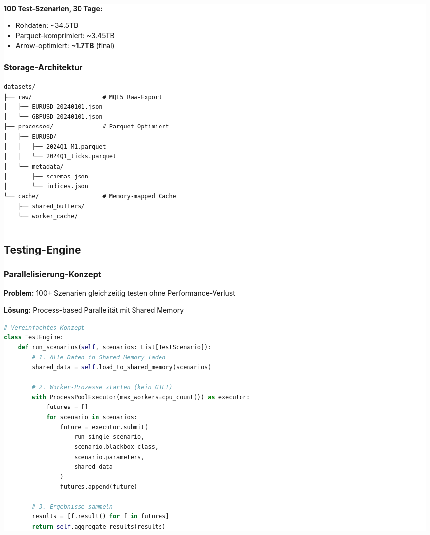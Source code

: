 **100 Test-Szenarien, 30 Tage:**
- Rohdaten: ~34.5TB
- Parquet-komprimiert: ~3.45TB
- Arrow-optimiert: **~1.7TB** (final)

### Storage-Architektur

```
datasets/
├── raw/                    # MQL5 Raw-Export
│   ├── EURUSD_20240101.json
│   └── GBPUSD_20240101.json
├── processed/              # Parquet-Optimiert
│   ├── EURUSD/
│   │   ├── 2024Q1_M1.parquet
│   │   └── 2024Q1_ticks.parquet
│   └── metadata/
│       ├── schemas.json
│       └── indices.json
└── cache/                  # Memory-mapped Cache
    ├── shared_buffers/
    └── worker_cache/
```

---

## Testing-Engine

### Parallelisierung-Konzept

**Problem:** 100+ Szenarien gleichzeitig testen ohne Performance-Verlust

**Lösung:** Process-based Parallelität mit Shared Memory

```python
# Vereinfachtes Konzept
class TestEngine:
    def run_scenarios(self, scenarios: List[TestScenario]):
        # 1. Alle Daten in Shared Memory laden
        shared_data = self.load_to_shared_memory(scenarios)
        
        # 2. Worker-Prozesse starten (kein GIL!)
        with ProcessPoolExecutor(max_workers=cpu_count()) as executor:
            futures = []
            for scenario in scenarios:
                future = executor.submit(
                    run_single_scenario,
                    scenario.blackbox_class,
                    scenario.parameters,
                    shared_data
                )
                futures.append(future)
        
        # 3. Ergebnisse sammeln
        results = [f.result() for f in futures]
        return self.aggregate_results(results)
```
